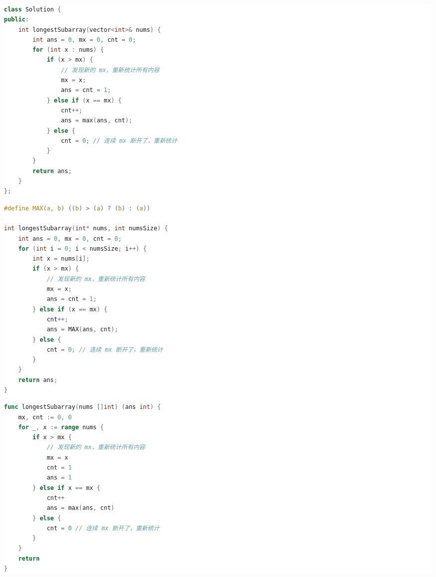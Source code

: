 ```cpp [sol-C++]
class Solution {
public:
    int longestSubarray(vector<int>& nums) {
        int ans = 0, mx = 0, cnt = 0;
        for (int x : nums) {
            if (x > mx) {
                // 发现新的 mx，重新统计所有内容
                mx = x;
                ans = cnt = 1;
            } else if (x == mx) {
                cnt++;
                ans = max(ans, cnt);
            } else {
                cnt = 0; // 连续 mx 断开了，重新统计
            }
        }
        return ans;
    }
};
```

```c [sol-C]
#define MAX(a, b) ((b) > (a) ? (b) : (a))

int longestSubarray(int* nums, int numsSize) {
    int ans = 0, mx = 0, cnt = 0;
    for (int i = 0; i < numsSize; i++) {
        int x = nums[i];
        if (x > mx) {
            // 发现新的 mx，重新统计所有内容
            mx = x;
            ans = cnt = 1;
        } else if (x == mx) {
            cnt++;
            ans = MAX(ans, cnt);
        } else {
            cnt = 0; // 连续 mx 断开了，重新统计
        }
    }
    return ans;
}
```

```go [sol-Go]
func longestSubarray(nums []int) (ans int) {
	mx, cnt := 0, 0
	for _, x := range nums {
		if x > mx {
			// 发现新的 mx，重新统计所有内容
			mx = x
			cnt = 1
			ans = 1
		} else if x == mx {
			cnt++
			ans = max(ans, cnt)
		} else {
			cnt = 0 // 连续 mx 断开了，重新统计
		}
	}
	return
}
```
